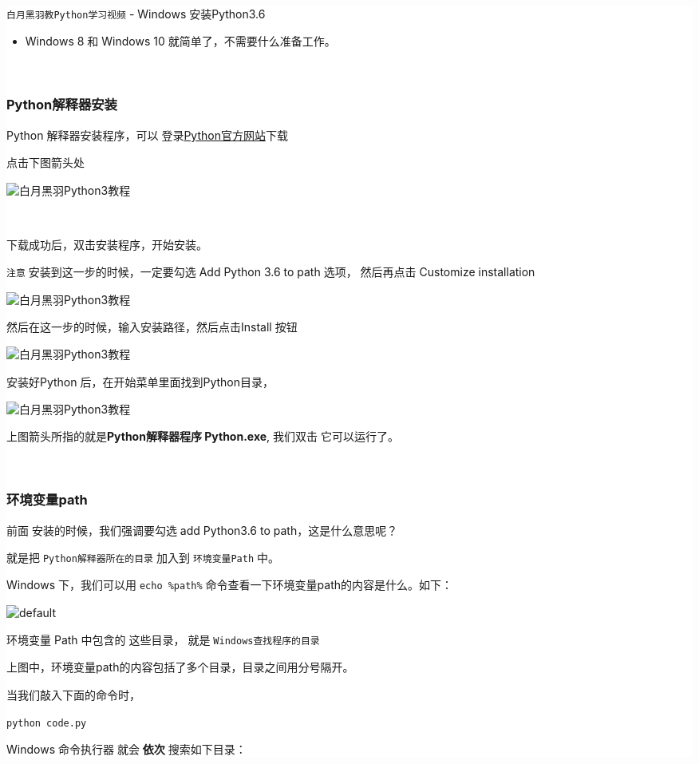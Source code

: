 ```白月黑羽教Python学习视频``` - Windows 安装Python3.6
    <!-- 这篇文章有具体的说明：https://github.com/winpython/winpython/issues/245 -->

- Windows 8 和 Windows 10  就简单了，不需要什么准备工作。

<br>

### Python解释器安装

Python 解释器安装程序，可以 登录[Python官方网站](https://www.python.org)下载

点击下图箭头处

![白月黑羽Python3教程](https://user-images.githubusercontent.com/36257654/36189427-54b944fc-118d-11e8-9bd7-a14afbb04a2c.png)

<br>

下载成功后，双击安装程序，开始安装。

```注意``` 安装到这一步的时候，一定要勾选 Add Python 3.6 to path 选项， 然后再点击 Customize installation

![白月黑羽Python3教程](https://user-images.githubusercontent.com/36257654/36414407-265a5f40-165d-11e8-8ddd-d2c633831ee0.png)

然后在这一步的时候，输入安装路径，然后点击Install 按钮

![白月黑羽Python3教程](https://user-images.githubusercontent.com/36257654/36414635-ede9787a-165d-11e8-8607-fc29c6a4dafb.png)

安装好Python 后，在开始菜单里面找到Python目录，

![白月黑羽Python3教程](https://user-images.githubusercontent.com/36257654/36414883-d5b56f7e-165e-11e8-9f18-7c3f17aaa835.png)

上图箭头所指的就是**Python解释器程序 Python.exe**, 我们双击 它可以运行了。

<br>

### 环境变量path

前面 安装的时候，我们强调要勾选 add Python3.6 to path，这是什么意思呢？

就是把 ```Python解释器所在的目录``` 加入到 ```环境变量Path``` 中。



Windows 下，我们可以用 ```echo %path%``` 命令查看一下环境变量path的内容是什么。如下：

![default](https://user-images.githubusercontent.com/36257654/37502059-05ec14a8-290c-11e8-8824-f14a4e18e509.png)

环境变量 Path 中包含的 这些目录， 就是 ```Windows查找程序的目录``` 

上图中，环境变量path的内容包括了多个目录，目录之间用分号隔开。


当我们敲入下面的命令时，

```
python code.py
```

Windows 命令执行器 就会 **依次** 搜索如下目录：
```